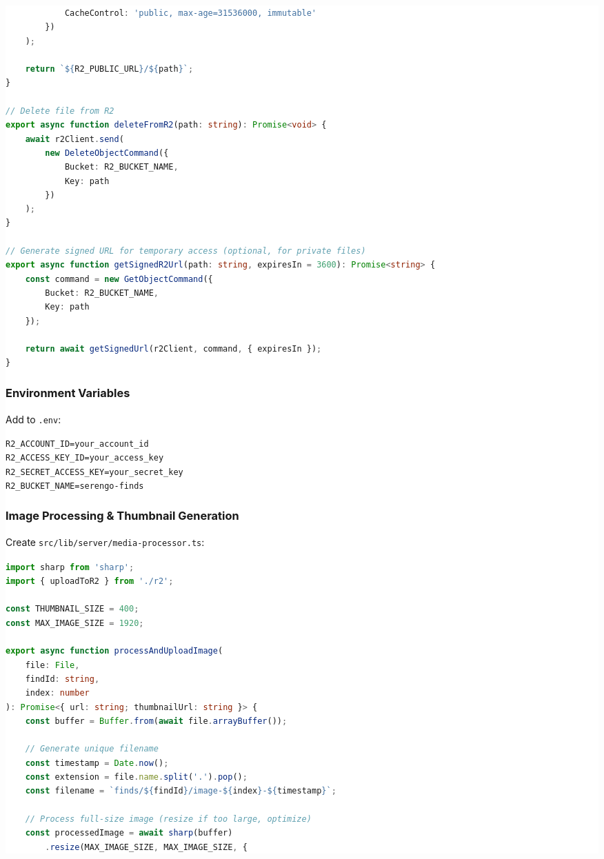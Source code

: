 ```typescript
			CacheControl: 'public, max-age=31536000, immutable'
		})
	);

	return `${R2_PUBLIC_URL}/${path}`;
}

// Delete file from R2
export async function deleteFromR2(path: string): Promise<void> {
	await r2Client.send(
		new DeleteObjectCommand({
			Bucket: R2_BUCKET_NAME,
			Key: path
		})
	);
}

// Generate signed URL for temporary access (optional, for private files)
export async function getSignedR2Url(path: string, expiresIn = 3600): Promise<string> {
	const command = new GetObjectCommand({
		Bucket: R2_BUCKET_NAME,
		Key: path
	});

	return await getSignedUrl(r2Client, command, { expiresIn });
}
```

### Environment Variables

Add to `.env`:

```
R2_ACCOUNT_ID=your_account_id
R2_ACCESS_KEY_ID=your_access_key
R2_SECRET_ACCESS_KEY=your_secret_key
R2_BUCKET_NAME=serengo-finds
```

### Image Processing & Thumbnail Generation

Create `src/lib/server/media-processor.ts`:

```typescript
import sharp from 'sharp';
import { uploadToR2 } from './r2';

const THUMBNAIL_SIZE = 400;
const MAX_IMAGE_SIZE = 1920;

export async function processAndUploadImage(
	file: File,
	findId: string,
	index: number
): Promise<{ url: string; thumbnailUrl: string }> {
	const buffer = Buffer.from(await file.arrayBuffer());

	// Generate unique filename
	const timestamp = Date.now();
	const extension = file.name.split('.').pop();
	const filename = `finds/${findId}/image-${index}-${timestamp}`;

	// Process full-size image (resize if too large, optimize)
	const processedImage = await sharp(buffer)
		.resize(MAX_IMAGE_SIZE, MAX_IMAGE_SIZE, {
```